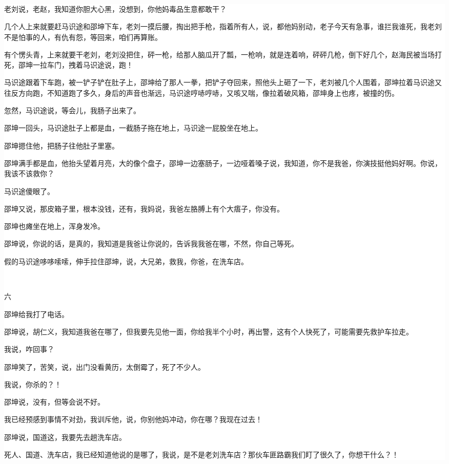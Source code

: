 老刘说，老赵，我知道你胆大心黑，没想到，你他妈毒品生意都敢干？


几个人上来就要赶马识途和邵坤下车，老刘一摸后腰，掏出把手枪，指着所有人，说，都他妈别动，老子今天有急事，谁拦我谁死，我老刘不是怕事的人，有仇有怨，等回来，咱们再算账。


有个愣头青，上来就要干老刘，老刘没把住，砰一枪，给那人脑瓜开了瓢，一枪响，就是连着响，砰砰几枪，倒下好几个，赵海民被当场打死，邵坤一拉车门，拽着马识途说，跑！


马识途跟着下车跑，被一铲子铲在肚子上，邵坤给了那人一拳，把铲子夺回来，照他头上砸了一下，老刘被几个人围着，邵坤拉着马识途又往反方向跑，不知道跑了多久，身后的声音也渐远，马识途哼哧哼哧，又咳又喘，像拉着破风箱，邵坤身上也疼，被撞的伤。


忽然，马识途说，等会儿，我肠子出来了。


邵坤一回头，马识途肚子上都是血，一截肠子拖在地上，马识途一屁股坐在地上。


邵坤摁住他，把肠子往他肚子里塞。


邵坤满手都是血，他抬头望着月亮，大的像个盘子，邵坤一边塞肠子，一边哑着嗓子说，我知道，你不是我爸，你演技挺他妈好啊。你说，我该不该救你？


马识途傻眼了。


邵坤又说，那皮箱子里，根本没钱，还有，我妈说，我爸左胳膊上有个大痦子，你没有。


邵坤也瘫坐在地上，浑身发冷。


邵坤说，你说的话，是真的，我知道是我爸让你说的，告诉我我爸在哪，不然，你自己等死。


假的马识途哆哆嗦嗦，伸手拉住邵坤，说，大兄弟，救我，你爸，在洗车店。


 


六


邵坤给我打了电话。


邵坤说，胡仁义，我知道我爸在哪了，但我要先见他一面，你给我半个小时，再出警，这有个人快死了，可能需要先救护车拉走。


我说，咋回事？


邵坤笑了，苦笑，说，出门没看黄历，太倒霉了，死了不少人。


我说，你杀的？！


邵坤说，没有，但等会说不好。


我已经预感到事情不对劲，我训斥他，说，你别他妈冲动，你在哪？我现在过去！


邵坤说，国道这，我要先去趟洗车店。


死人、国道、洗车店，我已经知道他说的是哪了，我说，是不是老刘洗车店？那伙车匪路霸我们盯了很久了，你想干什么？！

